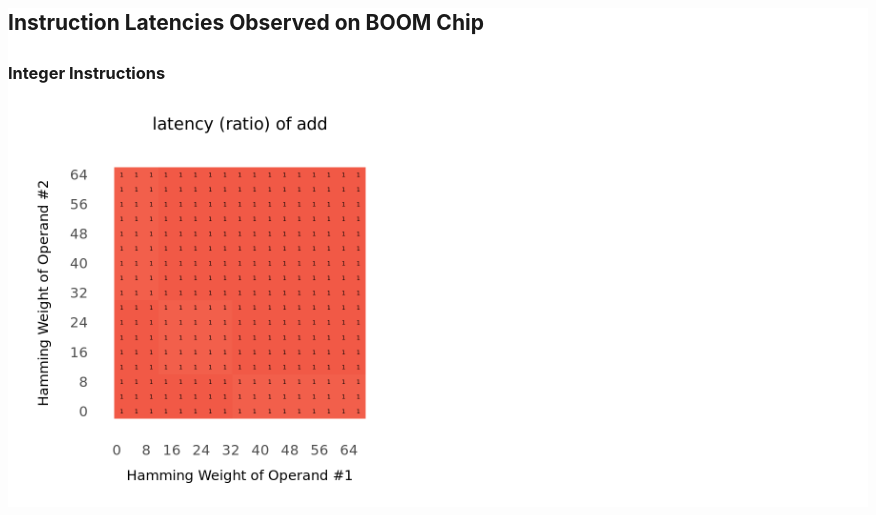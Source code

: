## Instruction Latencies Observed on BOOM Chip

### Integer Instructions

<img src = "results/boom/plots/plot-add.png" width = "400px" />